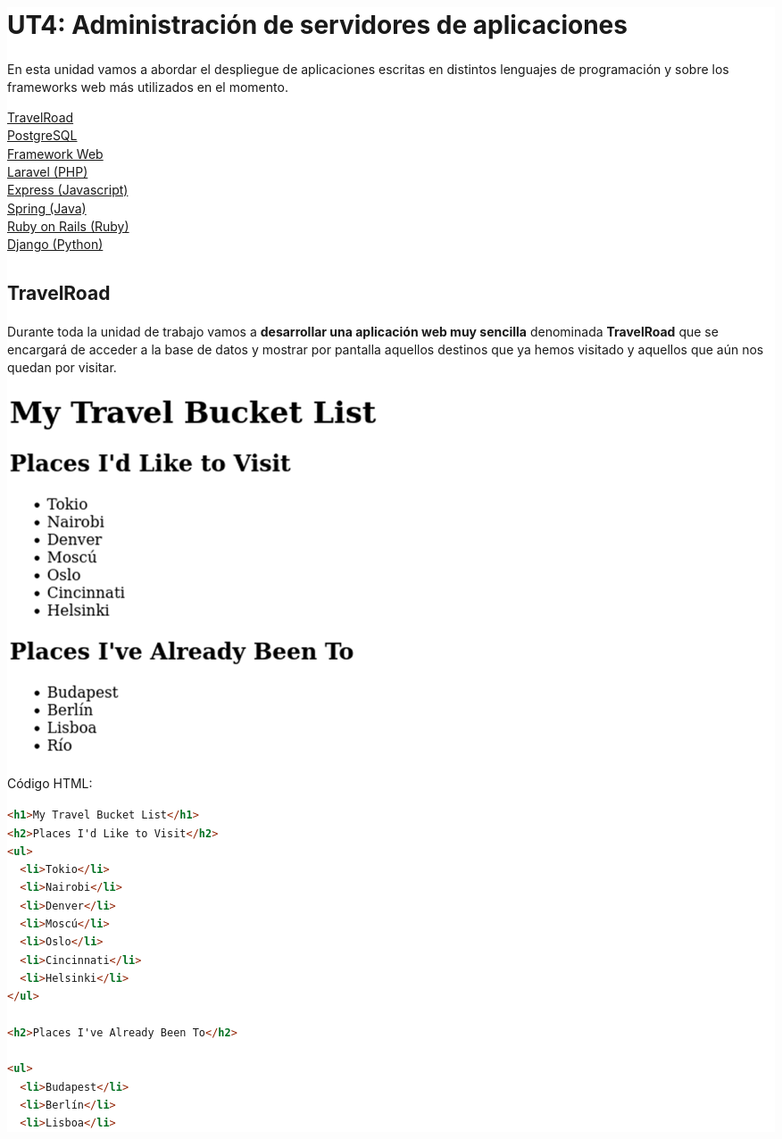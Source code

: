 # UT4: Administración de servidores de aplicaciones

En esta unidad vamos a abordar el despliegue de aplicaciones escritas en distintos lenguajes de programación y sobre los frameworks web más utilizados en el momento.

[TravelRoad](#travelroad)  
[PostgreSQL](#postgresql)  
[Framework Web](#framework-web)  
[Laravel (PHP)](#laravel-php)  
[Express (Javascript)](#express-javascript)  
[Spring (Java)](#spring-java)  
[Ruby on Rails (Ruby)](#ruby-on-rails-ruby)  
[Django (Python)](#django-python)

## TravelRoad

Durante toda la unidad de trabajo vamos a **desarrollar una aplicación web muy sencilla** denominada **TravelRoad** que se encargará de acceder a la base de datos y mostrar por pantalla aquellos destinos que ya hemos visitado y aquellos que aún nos quedan por visitar.

![Mockup para TravelRoad](./images/travelroad-mockup.png)

Código HTML:

```html
<h1>My Travel Bucket List</h1>
<h2>Places I'd Like to Visit</h2>
<ul>
  <li>Tokio</li>
  <li>Nairobi</li>
  <li>Denver</li>
  <li>Moscú</li>
  <li>Oslo</li>
  <li>Cincinnati</li>
  <li>Helsinki</li>
</ul>

<h2>Places I've Already Been To</h2>

<ul>
  <li>Budapest</li>
  <li>Berlín</li>
  <li>Lisboa</li>
```